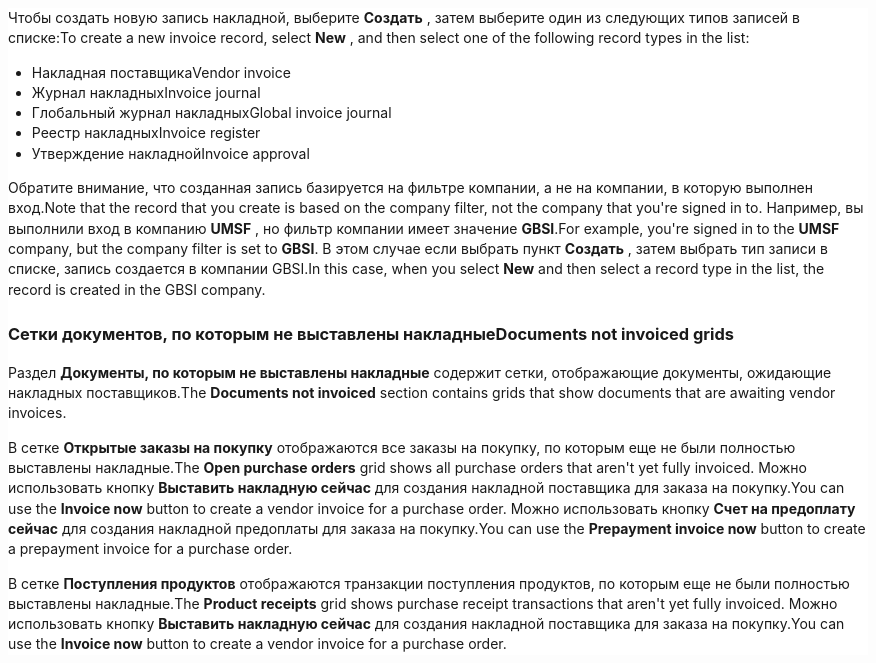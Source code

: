 <span data-ttu-id="526f2-149">Чтобы создать новую запись накладной, выберите **Создать** , затем выберите один из следующих типов записей в списке:</span><span class="sxs-lookup"><span data-stu-id="526f2-149">To create a new invoice record, select **New** , and then select one of the following record types in the list:</span></span>

- <span data-ttu-id="526f2-150">Накладная поставщика</span><span class="sxs-lookup"><span data-stu-id="526f2-150">Vendor invoice</span></span>
- <span data-ttu-id="526f2-151">Журнал накладных</span><span class="sxs-lookup"><span data-stu-id="526f2-151">Invoice journal</span></span>
- <span data-ttu-id="526f2-152">Глобальный журнал накладных</span><span class="sxs-lookup"><span data-stu-id="526f2-152">Global invoice journal</span></span>
- <span data-ttu-id="526f2-153">Реестр накладных</span><span class="sxs-lookup"><span data-stu-id="526f2-153">Invoice register</span></span>
- <span data-ttu-id="526f2-154">Утверждение накладной</span><span class="sxs-lookup"><span data-stu-id="526f2-154">Invoice approval</span></span>

<span data-ttu-id="526f2-155">Обратите внимание, что созданная запись базируется на фильтре компании, а не на компании, в которую выполнен вход.</span><span class="sxs-lookup"><span data-stu-id="526f2-155">Note that the record that you create is based on the company filter, not the company that you're signed in to.</span></span> <span data-ttu-id="526f2-156">Например, вы выполнили вход в компанию **UMSF** , но фильтр компании имеет значение **GBSI**.</span><span class="sxs-lookup"><span data-stu-id="526f2-156">For example, you're signed in to the **UMSF** company, but the company filter is set to **GBSI**.</span></span> <span data-ttu-id="526f2-157">В этом случае если выбрать пункт **Создать** , затем выбрать тип записи в списке, запись создается в компании GBSI.</span><span class="sxs-lookup"><span data-stu-id="526f2-157">In this case, when you select **New** and then select a record type in the list, the record is created in the GBSI company.</span></span>

### <a name="documents-not-invoiced-grids"></a><span data-ttu-id="526f2-158">Сетки документов, по которым не выставлены накладные</span><span class="sxs-lookup"><span data-stu-id="526f2-158">Documents not invoiced grids</span></span>

<span data-ttu-id="526f2-159">Раздел **Документы, по которым не выставлены накладные** содержит сетки, отображающие документы, ожидающие накладных поставщиков.</span><span class="sxs-lookup"><span data-stu-id="526f2-159">The **Documents not invoiced** section contains grids that show documents that are awaiting vendor invoices.</span></span>

<span data-ttu-id="526f2-160">В сетке **Открытые заказы на покупку** отображаются все заказы на покупку, по которым еще не были полностью выставлены накладные.</span><span class="sxs-lookup"><span data-stu-id="526f2-160">The **Open purchase orders** grid shows all purchase orders that aren't yet fully invoiced.</span></span> <span data-ttu-id="526f2-161">Можно использовать кнопку **Выставить накладную сейчас** для создания накладной поставщика для заказа на покупку.</span><span class="sxs-lookup"><span data-stu-id="526f2-161">You can use the **Invoice now** button to create a vendor invoice for a purchase order.</span></span> <span data-ttu-id="526f2-162">Можно использовать кнопку **Счет на предоплату сейчас** для создания накладной предоплаты для заказа на покупку.</span><span class="sxs-lookup"><span data-stu-id="526f2-162">You can use the **Prepayment invoice now** button to create a prepayment invoice for a purchase order.</span></span>

<span data-ttu-id="526f2-163">В сетке **Поступления продуктов** отображаются транзакции поступления продуктов, по которым еще не были полностью выставлены накладные.</span><span class="sxs-lookup"><span data-stu-id="526f2-163">The **Product receipts** grid shows purchase receipt transactions that aren't yet fully invoiced.</span></span> <span data-ttu-id="526f2-164">Можно использовать кнопку **Выставить накладную сейчас** для создания накладной поставщика для заказа на покупку.</span><span class="sxs-lookup"><span data-stu-id="526f2-164">You can use the **Invoice now** button to create a vendor invoice for a purchase order.</span></span>
